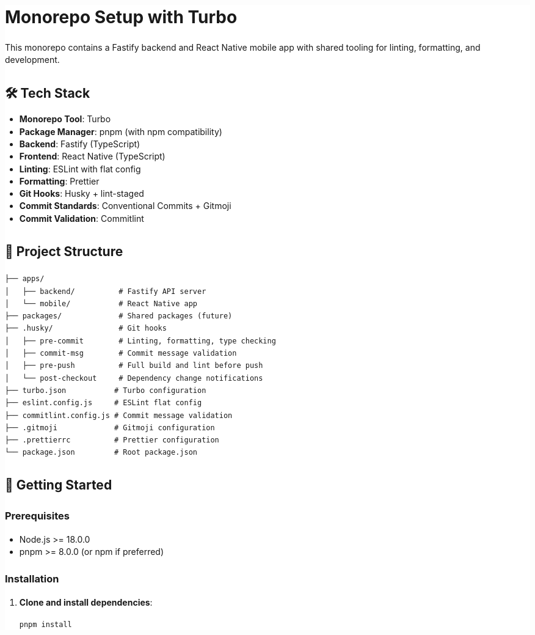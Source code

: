 # Monorepo Setup with Turbo

This monorepo contains a Fastify backend and React Native mobile app with shared tooling for linting, formatting, and development.

## 🛠 Tech Stack

- **Monorepo Tool**: Turbo
- **Package Manager**: pnpm (with npm compatibility)
- **Backend**: Fastify (TypeScript)
- **Frontend**: React Native (TypeScript)
- **Linting**: ESLint with flat config
- **Formatting**: Prettier
- **Git Hooks**: Husky + lint-staged
- **Commit Standards**: Conventional Commits + Gitmoji
- **Commit Validation**: Commitlint

## 📁 Project Structure

```
├── apps/
│   ├── backend/          # Fastify API server
│   └── mobile/           # React Native app
├── packages/             # Shared packages (future)
├── .husky/               # Git hooks
│   ├── pre-commit        # Linting, formatting, type checking
│   ├── commit-msg        # Commit message validation
│   ├── pre-push          # Full build and lint before push
│   └── post-checkout     # Dependency change notifications
├── turbo.json           # Turbo configuration
├── eslint.config.js     # ESLint flat config
├── commitlint.config.js # Commit message validation
├── .gitmoji             # Gitmoji configuration
├── .prettierrc          # Prettier configuration
└── package.json         # Root package.json
```

## 🚀 Getting Started

### Prerequisites

- Node.js >= 18.0.0
- pnpm >= 8.0.0 (or npm if preferred)

### Installation

1. **Clone and install dependencies**:

   ```bash
   pnpm install
   ```
